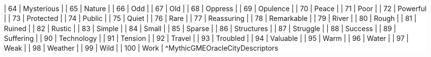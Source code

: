 | 64         | Mysterious       |
| 65         | Nature           |
| 66         | Odd              |
| 67         | Old              |
| 68         | Oppress          |
| 69         | Opulence         |
| 70         | Peace            |
| 71         | Poor             |
| 72         | Powerful         |
| 73         | Protected        |
| 74         | Public           |
| 75         | Quiet            |
| 76         | Rare             |
| 77         | Reassuring       |
| 78         | Remarkable       |
| 79         | River            |
| 80         | Rough            |
| 81         | Ruined           |
| 82         | Rustic           |
| 83         | Simple           |
| 84         | Small            |
| 85         | Sparse           |
| 86         | Structures       |
| 87         | Struggle         |
| 88         | Success          |
| 89         | Suffering        |
| 90         | Technology       |
| 91         | Tension          |
| 92         | Travel           |
| 93         | Troubled         |
| 94         | Valuable         |
| 95         | Warm             |
| 96         | Water            |
| 97         | Weak             |
| 98         | Weather          |
| 99         | Wild             |
| 100        | Work             |
^MythicGMEOracleCityDescriptors